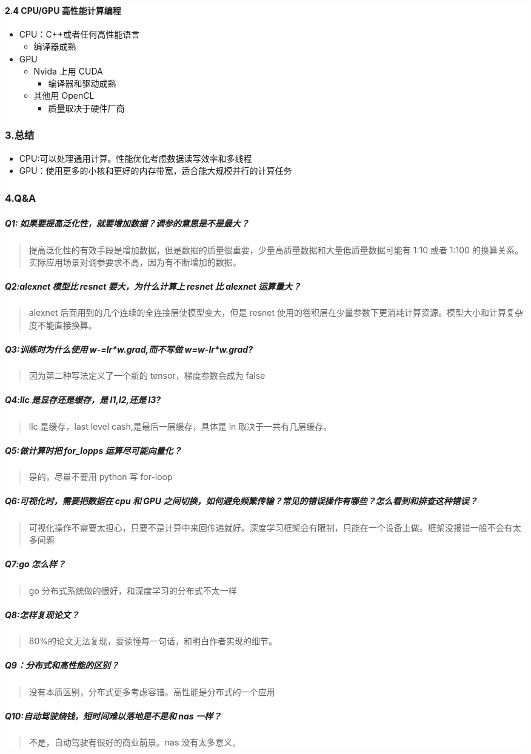 #### 2.4 CPU/GPU 高性能计算编程

- CPU：C++或者任何高性能语言
  - 编译器成熟
- GPU
  - Nvida 上用 CUDA
    - 编译器和驱动成熟
  - 其他用 OpenCL
    - 质量取决于硬件厂商

### 3.总结

- CPU:可以处理通用计算。性能优化考虑数据读写效率和多线程
- GPU：使用更多的小核和更好的内存带宽，适合能大规模并行的计算任务

### 4.Q&A

##### Q1: 如果要提高泛化性，就要增加数据？调参的意思是不是最大？

> 提高泛化性的有效手段是增加数据，但是数据的质量很重要，少量高质量数据和大量低质量数据可能有 1:10 或者 1:100 的换算关系。实际应用场景对调参要求不高，因为有不断增加的数据。

##### Q2:alexnet 模型比 resnet 要大，为什么计算上 resnet 比 alexnet 运算量大？

> alexnet 后面用到的几个连续的全连接层使模型变大，但是 resnet 使用的卷积层在少量参数下更消耗计算资源。模型大小和计算复杂度不能直接换算。

##### Q3:训练时为什么使用 w-=lr\*w.grad,而不写做 w=w-lr\*w.grad?

> 因为第二种写法定义了一个新的 tensor，梯度参数会成为 false

##### Q4:llc 是显存还是缓存，是 l1,l2,还是 l3?

> llc 是缓存，last level cash,是最后一层缓存，具体是 ln 取决于一共有几层缓存。

##### Q5:做计算时把 for_lopps 运算尽可能向量化？

> 是的，尽量不要用 python 写 for-loop

##### Q6:可视化时，需要把数据在 cpu 和 GPU 之间切换，如何避免频繁传输？常见的错误操作有哪些？怎么看到和排查这种错误？

> 可视化操作不需要太担心，只要不是计算中来回传递就好。深度学习框架会有限制，只能在一个设备上做。框架没报错一般不会有太多问题

##### Q7:go 怎么样？

> go 分布式系统做的很好，和深度学习的分布式不太一样

##### Q8:怎样复现论文？

> 80%的论文无法复现，要读懂每一句话，和明白作者实现的细节。

##### Q9：分布式和高性能的区别？

> 没有本质区别，分布式更多考虑容错。高性能是分布式的一个应用

##### Q10:自动驾驶烧钱，短时间难以落地是不是和 nas 一样？

> 不是，自动驾驶有很好的商业前景。nas 没有太多意义。

    